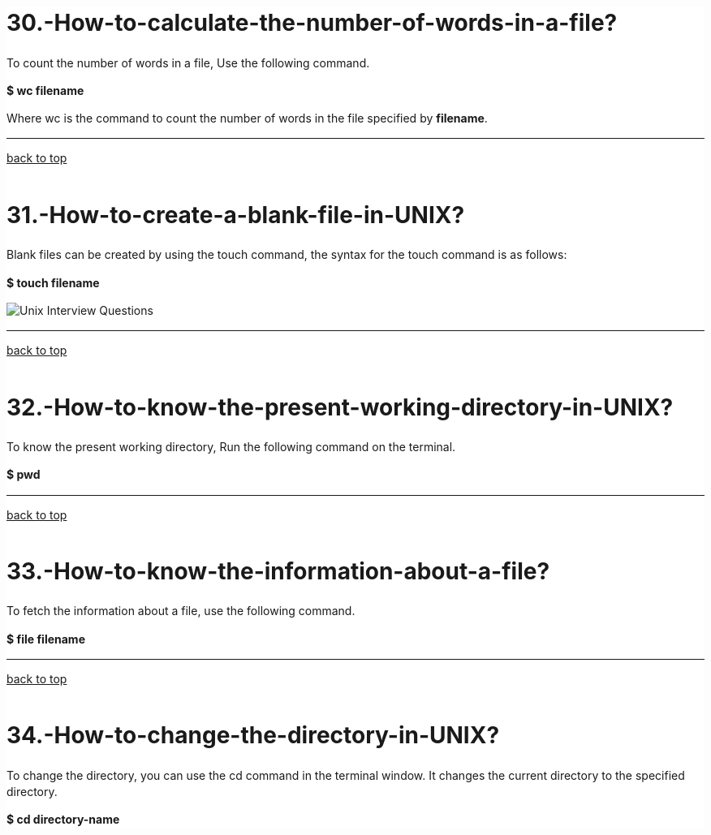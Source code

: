 # 30.-How-to-calculate-the-number-of-words-in-a-file?

To count the number of words in a file, Use the following command.

**$ wc filename**

Where wc is the command to count the number of words in the file specified by **filename**.

---

[back to top](#back-to-top)

# 31.-How-to-create-a-blank-file-in-UNIX?

Blank files can be created by using the touch command, the syntax for the touch command is as follows:

**$ touch filename**

![Unix Interview Questions](file:///C:/Users/Abhik/AppData/Local/Temp/msohtmlclip1/01/clip_image004.jpg)

---

[back to top](#back-to-top)

# 32.-How-to-know-the-present-working-directory-in-UNIX?

To know the present working directory, Run the following command on the terminal.

**$ pwd**


---

[back to top](#back-to-top)

# 33.-How-to-know-the-information-about-a-file?

To fetch the information about a file, use the following command.

**$ file filename**


---

[back to top](#back-to-top)

# 34.-How-to-change-the-directory-in-UNIX?

To change the directory, you can use the cd command in the terminal window. It changes the current directory to the specified directory.

**$ cd directory-name**
